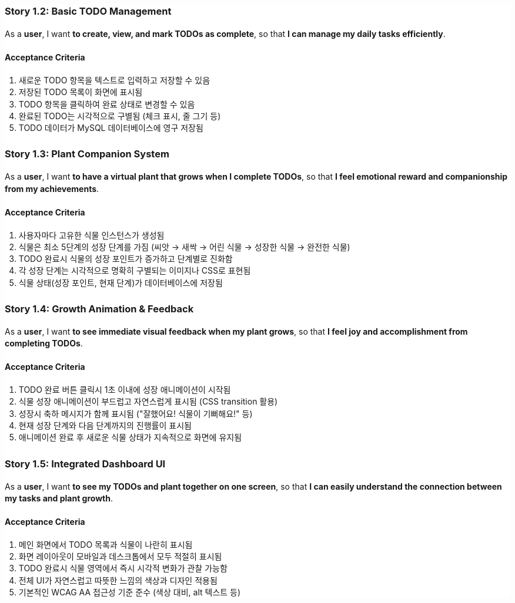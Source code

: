 ### Story 1.2: Basic TODO Management

As a **user**,
I want **to create, view, and mark TODOs as complete**,
so that **I can manage my daily tasks efficiently**.

#### Acceptance Criteria
1. 새로운 TODO 항목을 텍스트로 입력하고 저장할 수 있음
2. 저장된 TODO 목록이 화면에 표시됨
3. TODO 항목을 클릭하여 완료 상태로 변경할 수 있음
4. 완료된 TODO는 시각적으로 구별됨 (체크 표시, 줄 그기 등)
5. TODO 데이터가 MySQL 데이터베이스에 영구 저장됨

### Story 1.3: Plant Companion System

As a **user**,
I want **to have a virtual plant that grows when I complete TODOs**,
so that **I feel emotional reward and companionship from my achievements**.

#### Acceptance Criteria
1. 사용자마다 고유한 식물 인스턴스가 생성됨
2. 식물은 최소 5단계의 성장 단계를 가짐 (씨앗 → 새싹 → 어린 식물 → 성장한 식물 → 완전한 식물)
3. TODO 완료시 식물의 성장 포인트가 증가하고 단계별로 진화함
4. 각 성장 단계는 시각적으로 명확히 구별되는 이미지나 CSS로 표현됨
5. 식물 상태(성장 포인트, 현재 단계)가 데이터베이스에 저장됨

### Story 1.4: Growth Animation & Feedback

As a **user**,
I want **to see immediate visual feedback when my plant grows**,
so that **I feel joy and accomplishment from completing TODOs**.

#### Acceptance Criteria
1. TODO 완료 버튼 클릭시 1초 이내에 성장 애니메이션이 시작됨
2. 식물 성장 애니메이션이 부드럽고 자연스럽게 표시됨 (CSS transition 활용)
3. 성장시 축하 메시지가 함께 표시됨 ("잘했어요! 식물이 기뻐해요!" 등)
4. 현재 성장 단계와 다음 단계까지의 진행률이 표시됨
5. 애니메이션 완료 후 새로운 식물 상태가 지속적으로 화면에 유지됨

### Story 1.5: Integrated Dashboard UI

As a **user**,
I want **to see my TODOs and plant together on one screen**,
so that **I can easily understand the connection between my tasks and plant growth**.

#### Acceptance Criteria
1. 메인 화면에서 TODO 목록과 식물이 나란히 표시됨
2. 화면 레이아웃이 모바일과 데스크톱에서 모두 적절히 표시됨
3. TODO 완료시 식물 영역에서 즉시 시각적 변화가 관찰 가능함
4. 전체 UI가 자연스럽고 따뜻한 느낌의 색상과 디자인 적용됨
5. 기본적인 WCAG AA 접근성 기준 준수 (색상 대비, alt 텍스트 등)

